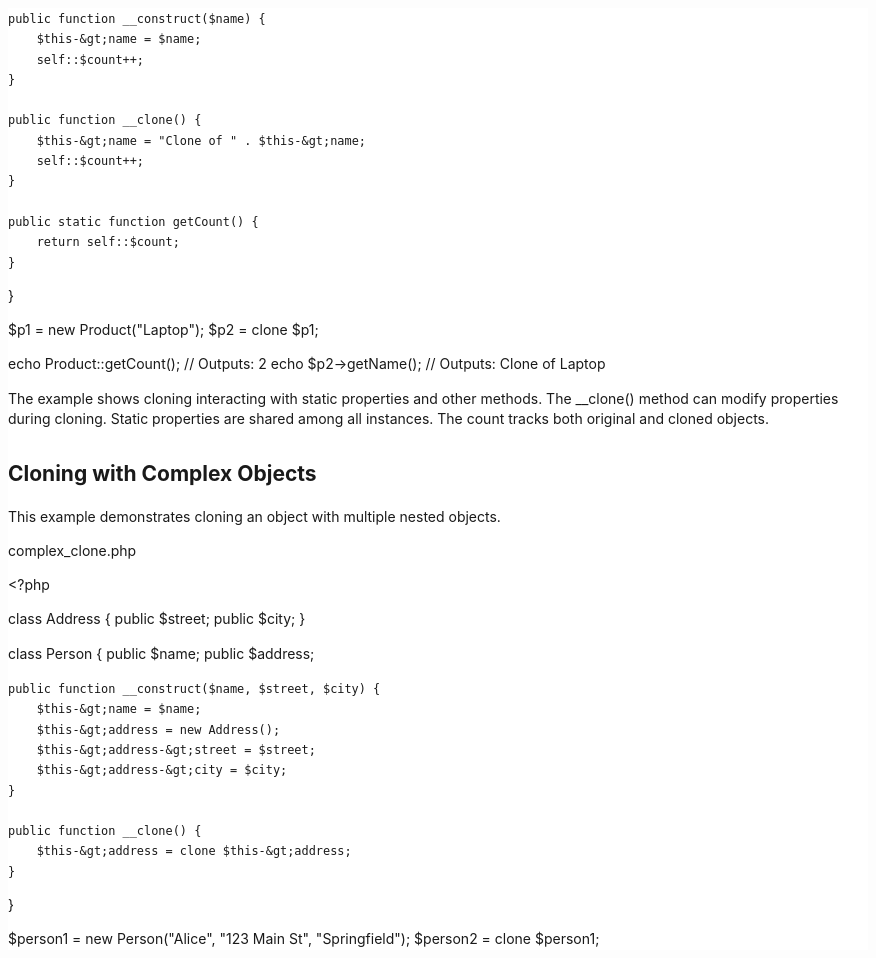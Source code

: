     public function __construct($name) {
        $this-&gt;name = $name;
        self::$count++;
    }
    
    public function __clone() {
        $this-&gt;name = "Clone of " . $this-&gt;name;
        self::$count++;
    }
    
    public static function getCount() {
        return self::$count;
    }
}

$p1 = new Product("Laptop");
$p2 = clone $p1;

echo Product::getCount(); // Outputs: 2
echo $p2-&gt;getName(); // Outputs: Clone of Laptop

The example shows cloning interacting with static properties and other methods.
The __clone() method can modify properties during cloning. Static properties
are shared among all instances. The count tracks both original and cloned objects.

## Cloning with Complex Objects

This example demonstrates cloning an object with multiple nested objects.

complex_clone.php
  

&lt;?php

class Address {
    public $street;
    public $city;
}

class Person {
    public $name;
    public $address;
    
    public function __construct($name, $street, $city) {
        $this-&gt;name = $name;
        $this-&gt;address = new Address();
        $this-&gt;address-&gt;street = $street;
        $this-&gt;address-&gt;city = $city;
    }
    
    public function __clone() {
        $this-&gt;address = clone $this-&gt;address;
    }
}

$person1 = new Person("Alice", "123 Main St", "Springfield");
$person2 = clone $person1;
